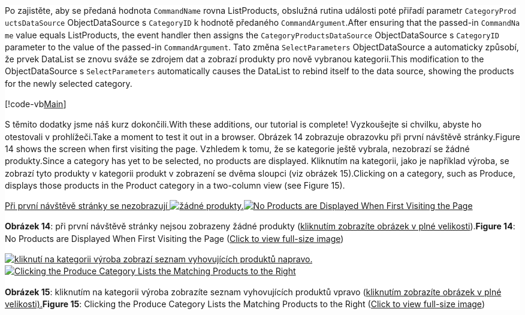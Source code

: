 <span data-ttu-id="446f1-282">Po zajistěte, aby se předaná hodnota `CommandName` rovna ListProducts, obslužná rutina události poté přiřadí parametr `CategoryProductsDataSource` ObjectDataSource s `CategoryID` k hodnotě předaného `CommandArgument`.</span><span class="sxs-lookup"><span data-stu-id="446f1-282">After ensuring that the passed-in `CommandName` value equals ListProducts, the event handler then assigns the `CategoryProductsDataSource` ObjectDataSource s `CategoryID` parameter to the value of the passed-in `CommandArgument`.</span></span> <span data-ttu-id="446f1-283">Tato změna `SelectParameters` ObjectDataSource a automaticky způsobí, že prvek DataList se znovu sváže se zdrojem dat a zobrazí produkty pro nově vybranou kategorii.</span><span class="sxs-lookup"><span data-stu-id="446f1-283">This modification to the ObjectDataSource s `SelectParameters` automatically causes the DataList to rebind itself to the data source, showing the products for the newly selected category.</span></span>

[!code-vb[Main](master-detail-using-a-bulleted-list-of-master-records-with-a-details-datalist-vb/samples/sample12.vb)]

<span data-ttu-id="446f1-284">S těmito dodatky jsme náš kurz dokončili.</span><span class="sxs-lookup"><span data-stu-id="446f1-284">With these additions, our tutorial is complete!</span></span> <span data-ttu-id="446f1-285">Vyzkoušejte si chvilku, abyste ho otestovali v prohlížeči.</span><span class="sxs-lookup"><span data-stu-id="446f1-285">Take a moment to test it out in a browser.</span></span> <span data-ttu-id="446f1-286">Obrázek 14 zobrazuje obrazovku při první návštěvě stránky.</span><span class="sxs-lookup"><span data-stu-id="446f1-286">Figure 14 shows the screen when first visiting the page.</span></span> <span data-ttu-id="446f1-287">Vzhledem k tomu, že se kategorie ještě vybrala, nezobrazí se žádné produkty.</span><span class="sxs-lookup"><span data-stu-id="446f1-287">Since a category has yet to be selected, no products are displayed.</span></span> <span data-ttu-id="446f1-288">Kliknutím na kategorii, jako je například výroba, se zobrazí tyto produkty v kategorii produkt v zobrazení se dvěma sloupci (viz obrázek 15).</span><span class="sxs-lookup"><span data-stu-id="446f1-288">Clicking on a category, such as Produce, displays those products in the Product category in a two-column view (see Figure 15).</span></span>

<span data-ttu-id="446f1-289">[Při první návštěvě stránky se nezobrazují ![žádné produkty.](master-detail-using-a-bulleted-list-of-master-records-with-a-details-datalist-vb/_static/image39.png)](master-detail-using-a-bulleted-list-of-master-records-with-a-details-datalist-vb/_static/image38.png)</span><span class="sxs-lookup"><span data-stu-id="446f1-289">[![No Products are Displayed When First Visiting the Page](master-detail-using-a-bulleted-list-of-master-records-with-a-details-datalist-vb/_static/image39.png)](master-detail-using-a-bulleted-list-of-master-records-with-a-details-datalist-vb/_static/image38.png)</span></span>

<span data-ttu-id="446f1-290">**Obrázek 14**: při první návštěvě stránky nejsou zobrazeny žádné produkty ([kliknutím zobrazíte obrázek v plné velikosti](master-detail-using-a-bulleted-list-of-master-records-with-a-details-datalist-vb/_static/image40.png)).</span><span class="sxs-lookup"><span data-stu-id="446f1-290">**Figure 14**: No Products are Displayed When First Visiting the Page ([Click to view full-size image](master-detail-using-a-bulleted-list-of-master-records-with-a-details-datalist-vb/_static/image40.png))</span></span>

<span data-ttu-id="446f1-291">[![kliknutí na kategorii výroba zobrazí seznam vyhovujících produktů napravo.](master-detail-using-a-bulleted-list-of-master-records-with-a-details-datalist-vb/_static/image42.png)](master-detail-using-a-bulleted-list-of-master-records-with-a-details-datalist-vb/_static/image41.png)</span><span class="sxs-lookup"><span data-stu-id="446f1-291">[![Clicking the Produce Category Lists the Matching Products to the Right](master-detail-using-a-bulleted-list-of-master-records-with-a-details-datalist-vb/_static/image42.png)](master-detail-using-a-bulleted-list-of-master-records-with-a-details-datalist-vb/_static/image41.png)</span></span>

<span data-ttu-id="446f1-292">**Obrázek 15**: kliknutím na kategorii výroba zobrazíte seznam vyhovujících produktů vpravo ([kliknutím zobrazíte obrázek v plné velikosti).](master-detail-using-a-bulleted-list-of-master-records-with-a-details-datalist-vb/_static/image43.png)</span><span class="sxs-lookup"><span data-stu-id="446f1-292">**Figure 15**: Clicking the Produce Category Lists the Matching Products to the Right ([Click to view full-size image](master-detail-using-a-bulleted-list-of-master-records-with-a-details-datalist-vb/_static/image43.png))</span></span>
